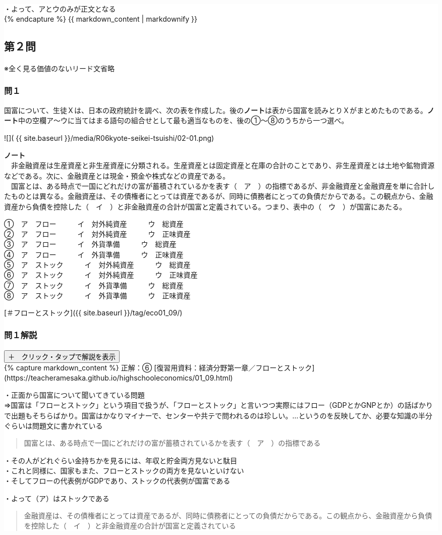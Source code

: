 ・よって、アとウのみが正文となる  
    {% endcapture %}
    {{ markdown_content | markdownify }}
  </div>
</div>

## 第２問  
  
※全く見る価値のないリード文省略  
  
### 問１  
国富について、生徒Ｘは、日本の政府統計を調べ、次の表を作成した。後の**ノート**は表から国富を読みとりＸがまとめたものである。**ノート**中の空欄ア〜ウに当てはまる語句の組合せとして最も適当なものを、後の①〜⑧のうちから一つ選べ。  
  
![]( {{ site.baseurl }}/media/R06kyote-seikei-tsuishi/02-01.png)  
  
**ノート**  
　非金融資産は生産資産と非生産資産に分類される。生産資産とは固定資産と在庫の合計のことであり、非生産資産とは土地や鉱物資源などである。次に、金融資産とは現金・預金や株式などの資産である。  
　国富とは、ある時点で一国にどれだけの富が蓄積されているかを表す（　ア　）の指標であるが、非金融資産と金融資産を単に合計したものとは異なる。金融資産は、その債権者にとっては資産であるが、同時に債務者にとっての負債だからである。この観点から、金融資産から負債を控除した（　イ　）と非金融資産の合計が国富と定義されている。つまり、表中の（　ウ　）が国富にあたる。  
  
①　ア　フロー　　　イ　対外純資産　　　ウ　総資産  
②　ア　フロー　　　イ　対外純資産　　　ウ　正味資産  
③　ア　フロー　　　イ　外貨準備　　　ウ　総資産  
④　ア　フロー　　　イ　外貨準備　　　ウ　正味資産  
⑤　ア　ストック　　　イ　対外純資産　　　ウ　総資産  
⑥　ア　ストック　　　イ　対外純資産　　　ウ　正味資産  
⑦　ア　ストック　　　イ　外貨準備　　　ウ　総資産  
⑧　ア　ストック　　　イ　外貨準備　　　ウ　正味資産  
  
[＃フローとストック]({{ site.baseurl }}/tag/eco01_09/)  
  
### 問１解説  
<div class="collapsible">
  <button class="collapsible-button">＋　クリック・タップで解説を表示</button>
  <div class="collapsible-content">
    {% capture markdown_content %}
正解：⑥  
[復習用資料：経済分野第一章／フローとストック](https://teacheramesaka.github.io/highschooleconomics/01_09.html)  
  
・正面から国富について聞いてきている問題  
⇒国富は「フローとストック」という項目で扱うが、「フローとストック」と言いつつ実際にはフロー（GDPとかGNPとか）の話ばかりで出題もそちらばかり。国富はかなりマイナーで、センターや共テで問われるのは珍しい。…というのを反映してか、必要な知識の半分ぐらいは問題文に書かれている  
  
>国富とは、ある時点で一国にどれだけの富が蓄積されているかを表す（　ア　）の指標である  
  
・その人がどれぐらい金持ちかを見るには、年収と貯金両方見ないと駄目  
・これと同様に、国家もまた、フローとストックの両方を見ないといけない  
・そしてフローの代表例がGDPであり、ストックの代表例が国富である  
  
・よって（ア）はストックである  
  
>金融資産は、その債権者にとっては資産であるが、同時に債務者にとっての負債だからである。この観点から、金融資産から負債を控除した（　イ　）と非金融資産の合計が国富と定義されている  
  